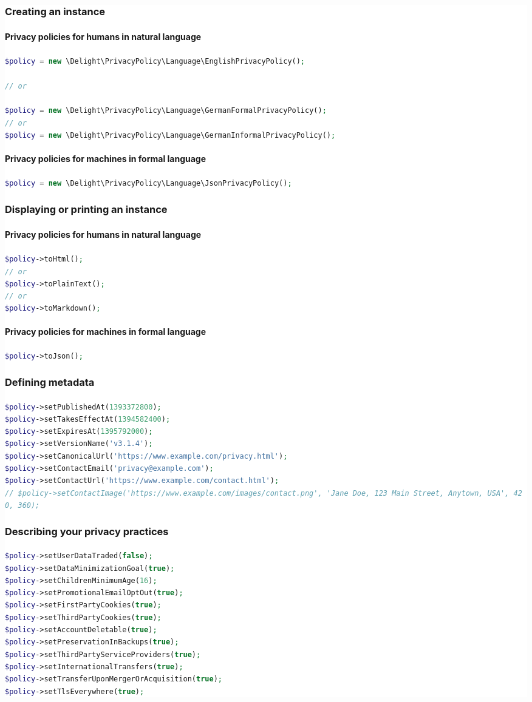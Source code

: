 ### Creating an instance

#### Privacy policies for humans in natural language

```php
$policy = new \Delight\PrivacyPolicy\Language\EnglishPrivacyPolicy();

// or

$policy = new \Delight\PrivacyPolicy\Language\GermanFormalPrivacyPolicy();
// or
$policy = new \Delight\PrivacyPolicy\Language\GermanInformalPrivacyPolicy();
```

#### Privacy policies for machines in formal language

```php
$policy = new \Delight\PrivacyPolicy\Language\JsonPrivacyPolicy();
```

### Displaying or printing an instance

#### Privacy policies for humans in natural language

```php
$policy->toHtml();
// or
$policy->toPlainText();
// or
$policy->toMarkdown();
```

#### Privacy policies for machines in formal language

```php
$policy->toJson();
```

### Defining metadata

```php
$policy->setPublishedAt(1393372800);
$policy->setTakesEffectAt(1394582400);
$policy->setExpiresAt(1395792000);
$policy->setVersionName('v3.1.4');
$policy->setCanonicalUrl('https://www.example.com/privacy.html');
$policy->setContactEmail('privacy@example.com');
$policy->setContactUrl('https://www.example.com/contact.html');
// $policy->setContactImage('https://www.example.com/images/contact.png', 'Jane Doe, 123 Main Street, Anytown, USA', 420, 360);
```

### Describing your privacy practices

```php
$policy->setUserDataTraded(false);
$policy->setDataMinimizationGoal(true);
$policy->setChildrenMinimumAge(16);
$policy->setPromotionalEmailOptOut(true);
$policy->setFirstPartyCookies(true);
$policy->setThirdPartyCookies(true);
$policy->setAccountDeletable(true);
$policy->setPreservationInBackups(true);
$policy->setThirdPartyServiceProviders(true);
$policy->setInternationalTransfers(true);
$policy->setTransferUponMergerOrAcquisition(true);
$policy->setTlsEverywhere(true);
```
